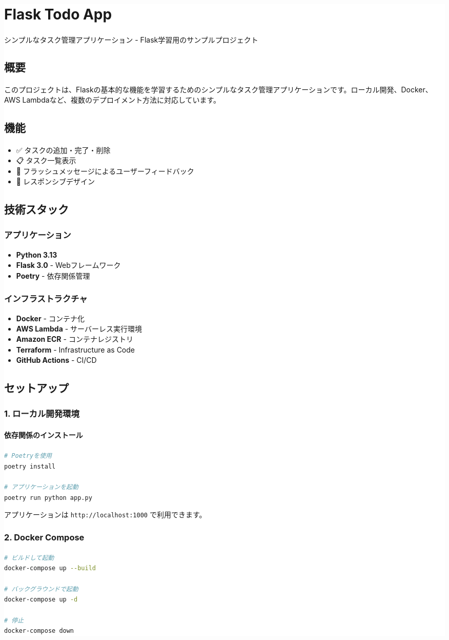 # Flask Todo App

シンプルなタスク管理アプリケーション - Flask学習用のサンプルプロジェクト

## 概要

このプロジェクトは、Flaskの基本的な機能を学習するためのシンプルなタスク管理アプリケーションです。ローカル開発、Docker、AWS Lambdaなど、複数のデプロイメント方法に対応しています。

## 機能

- ✅ タスクの追加・完了・削除
- 📋 タスク一覧表示
- 💬 フラッシュメッセージによるユーザーフィードバック
- 🎨 レスポンシブデザイン

## 技術スタック

### アプリケーション
- **Python 3.13**
- **Flask 3.0** - Webフレームワーク
- **Poetry** - 依存関係管理

### インフラストラクチャ
- **Docker** - コンテナ化
- **AWS Lambda** - サーバーレス実行環境
- **Amazon ECR** - コンテナレジストリ
- **Terraform** - Infrastructure as Code
- **GitHub Actions** - CI/CD

## セットアップ

### 1. ローカル開発環境

#### 依存関係のインストール

```bash
# Poetryを使用
poetry install

# アプリケーションを起動
poetry run python app.py
```

アプリケーションは `http://localhost:1000` で利用できます。

### 2. Docker Compose

```bash
# ビルドして起動
docker-compose up --build

# バックグラウンドで起動
docker-compose up -d

# 停止
docker-compose down
```
